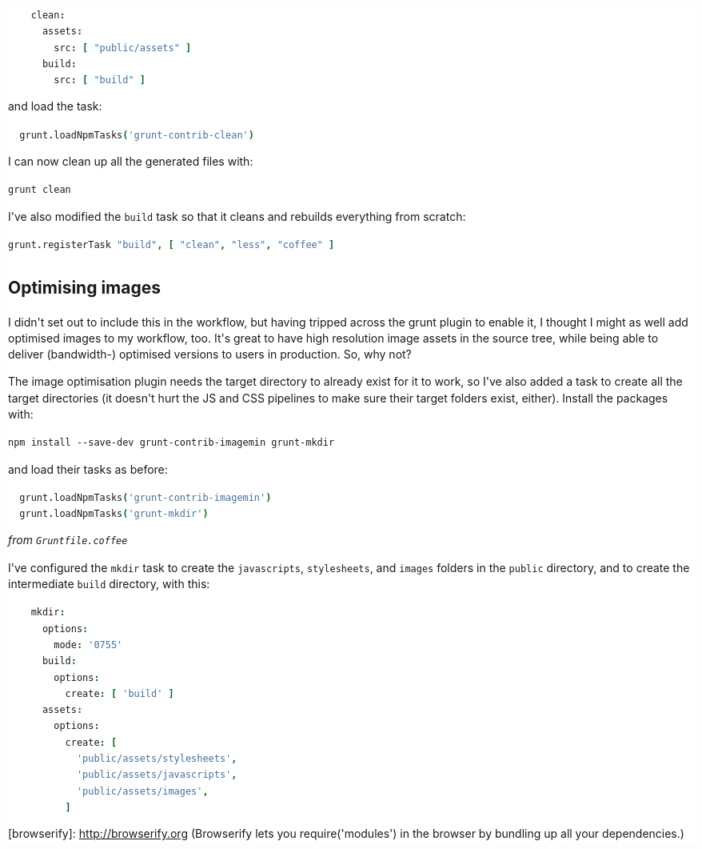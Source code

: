```coffeescript
    clean:
      assets:
        src: [ "public/assets" ]
      build:
        src: [ "build" ]
```

and load the task:

```coffeescript
  grunt.loadNpmTasks('grunt-contrib-clean')
```

I can now clean up all the generated files with:

    grunt clean

I've also modified the `build` task so that it cleans and rebuilds everything
from scratch:

```coffeescript
grunt.registerTask "build", [ "clean", "less", "coffee" ]
```

## Optimising images

I didn't set out to include this in the workflow, but having tripped across the
grunt plugin to enable it, I thought I might as well add optimised images to my
workflow, too. It's great to have high resolution image assets in the source
tree, while being able to deliver (bandwidth-) optimised versions to users in
production. So, why not?

The image optimisation plugin needs the target directory to already exist for
it to work, so I've also added a task to create all the target directories (it
doesn't hurt the JS and CSS pipelines to make sure their target folders exist,
either). Install the packages with:

    npm install --save-dev grunt-contrib-imagemin grunt-mkdir

and load their tasks as before:

```coffeescript
  grunt.loadNpmTasks('grunt-contrib-imagemin')
  grunt.loadNpmTasks('grunt-mkdir')
```

<cite>from `Gruntfile.coffee`</cite>

I've configured the `mkdir` task to create the `javascripts`, `stylesheets`,
and `images` folders in the `public` directory, and to create the intermediate
`build` directory, with this:

```coffeescript
    mkdir:
      options:
        mode: '0755'
      build:
        options:
          create: [ 'build' ]
      assets:
        options:
          create: [
            'public/assets/stylesheets',
            'public/assets/javascripts',
            'public/assets/images',
          ]
```


[bootstrap]: <http://getbootstrap.com/> (Twitter Bootstrap: The most popular front-end framework for developing responsive, mobile first projects on the web)
[jquery]: <http://jquery.com> (jQuery: Write less, do more)
[bower]: <http://bower.io> (Bower: A package manager for the web)
[npm]: <https://www.npmjs.org> (Node Package Manager)
[nodejs]: <http://nodejs.org> (NodeJS)
[homebrew]: <http://brew.sh> (Homebrew: The missing package manager for OS X)
[coffeescript]: <http://coffeescript.org> (CoffeeScript: a little language that compiles into JavaScript)
[browserify]: <http://browserify.org> (Browserify lets you require('modules') in the browser by bundling up all your dependencies.)